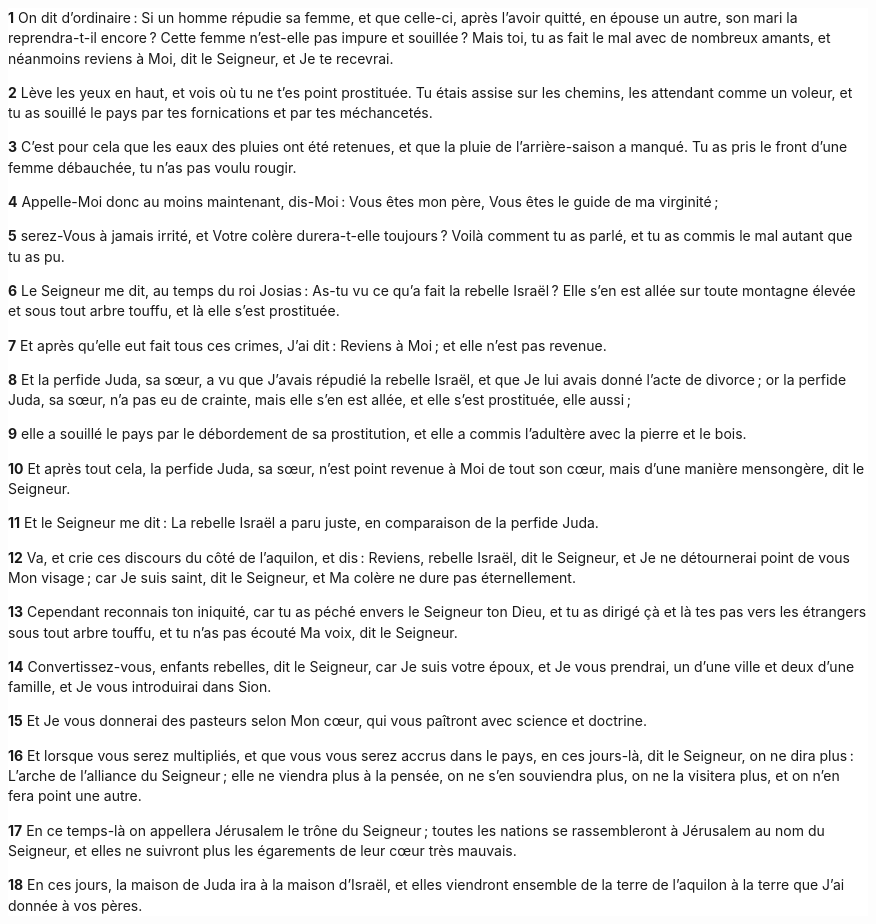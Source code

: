 **1** On dit d’ordinaire : Si un homme répudie sa femme, et que celle-ci, après l’avoir quitté, en épouse un autre, son mari la reprendra-t-il encore ? Cette femme n’est-elle pas impure et souillée ? Mais toi, tu as fait le mal avec de nombreux amants, et néanmoins reviens à Moi, dit le Seigneur, et Je te recevrai.

**2** Lève les yeux en haut, et vois où tu ne t’es point prostituée. Tu étais assise sur les chemins, les attendant comme un voleur, et tu as souillé le pays par tes fornications et par tes méchancetés.

**3** C’est pour cela que les eaux des pluies ont été retenues, et que la pluie de l’arrière-saison a manqué. Tu as pris le front d’une femme débauchée, tu n’as pas voulu rougir.

**4** Appelle-Moi donc au moins maintenant, dis-Moi : Vous êtes mon père, Vous êtes le guide de ma virginité ;

**5** serez-Vous à jamais irrité, et Votre colère durera-t-elle toujours ? Voilà comment tu as parlé, et tu as commis le mal autant que tu as pu.

**6** Le Seigneur me dit, au temps du roi Josias : As-tu vu ce qu’a fait la rebelle Israël ? Elle s’en est allée sur toute montagne élevée et sous tout arbre touffu, et là elle s’est prostituée.

**7** Et après qu’elle eut fait tous ces crimes, J’ai dit : Reviens à Moi ; et elle n’est pas revenue.

**8** Et la perfide Juda, sa sœur, a vu que J’avais répudié la rebelle Israël, et que Je lui avais donné l’acte de divorce ; or la perfide Juda, sa sœur, n’a pas eu de crainte, mais elle s’en est allée, et elle s’est prostituée, elle aussi ;

**9** elle a souillé le pays par le débordement de sa prostitution, et elle a commis l’adultère avec la pierre et le bois.

**10** Et après tout cela, la perfide Juda, sa sœur, n’est point revenue à Moi de tout son cœur, mais d’une manière mensongère, dit le Seigneur.

**11** Et le Seigneur me dit : La rebelle Israël a paru juste, en comparaison de la perfide Juda.

**12** Va, et crie ces discours du côté de l’aquilon, et dis : Reviens, rebelle Israël, dit le Seigneur, et Je ne détournerai point de vous Mon visage ; car Je suis saint, dit le Seigneur, et Ma colère ne dure pas éternellement.

**13** Cependant reconnais ton iniquité, car tu as péché envers le Seigneur ton Dieu, et tu as dirigé çà et là tes pas vers les étrangers sous tout arbre touffu, et tu n’as pas écouté Ma voix, dit le Seigneur.

**14** Convertissez-vous, enfants rebelles, dit le Seigneur, car Je suis votre époux, et Je vous prendrai, un d’une ville et deux d’une famille, et Je vous introduirai dans Sion.

**15** Et Je vous donnerai des pasteurs selon Mon cœur, qui vous paîtront avec science et doctrine.

**16** Et lorsque vous serez multipliés, et que vous vous serez accrus dans le pays, en ces jours-là, dit le Seigneur, on ne dira plus : L’arche de l’alliance du Seigneur ; elle ne viendra plus à la pensée, on ne s’en souviendra plus, on ne la visitera plus, et on n’en fera point une autre.

**17** En ce temps-là on appellera Jérusalem le trône du Seigneur ; toutes les nations se rassembleront à Jérusalem au nom du Seigneur, et elles ne suivront plus les égarements de leur cœur très mauvais.

**18** En ces jours, la maison de Juda ira à la maison d’Israël, et elles viendront ensemble de la terre de l’aquilon à la terre que J’ai donnée à vos pères.
